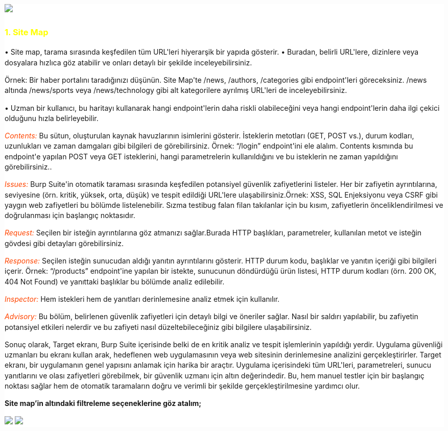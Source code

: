 <img src="https://blogger.googleusercontent.com/img/b/R29vZ2xl/AVvXsEhbHxNy5doVqUBR078ho9m4u5rrMdyfEunpKqaIoGbWFRbcqv4eDltx22TRMOcG6RPxijYYTmG6YBinG72ZsEbfZmp1bJmYWJUAFAtumwyq7N3Vf4k57OLosMwU2NgB_qPooLaFkFRpb44EcOre5gvH06d7B6oFkmReR4fjAFlL3AMKOx6ZxoIT94TBq9EZ/s16000/22.png" height="" width="1000">

<h3 style="color:yellow;">1. Site Map</h3>
•	Site map, tarama sırasında keşfedilen tüm URL'leri hiyerarşik bir yapıda gösterir.
•	Buradan, belirli URL'lere, dizinlere veya dosyalara hızlıca göz atabilir ve onları detaylı bir şekilde inceleyebilirsiniz.

Örnek: Bir haber portalını taradığınızı düşünün. Site Map'te /news, /authors, /categories gibi endpoint'leri göreceksiniz. /news altında /news/sports veya /news/technology gibi alt kategorilere ayrılmış URL'leri de inceleyebilirsiniz.

•	Uzman bir kullanıcı, bu haritayı kullanarak hangi endpoint'lerin daha riskli olabileceğini veya hangi endpoint'lerin daha ilgi çekici olduğunu hızla belirleyebilir.


<i style="color:#ff4500;">Contents:</i> Bu sütun, oluşturulan kaynak havuzlarının isimlerini gösterir. İsteklerin metotları (GET, POST vs.), durum kodları, uzunlukları ve zaman damgaları gibi bilgileri de görebilirsiniz.
Örnek: “/login” endpoint'ini ele alalım. Contents kısmında bu endpoint'e yapılan POST veya GET isteklerini, hangi parametrelerin kullanıldığını ve bu isteklerin ne zaman yapıldığını görebilirsiniz..

<i style="color:#ff4500;">Issues:</i> Burp Suite'in otomatik taraması sırasında keşfedilen potansiyel güvenlik zafiyetlerini listeler. Her bir zafiyetin ayrıntılarına, seviyesine (örn. kritik, yüksek, orta, düşük) ve tespit edildiği URL'lere ulaşabilirsiniz.Örnek: XSS, SQL Enjeksiyonu veya CSRF gibi yaygın web zafiyetleri bu bölümde listelenebilir. Sızma testibug falan filan takılanlar için bu kısım, zafiyetlerin önceliklendirilmesi ve doğrulanması için başlangıç noktasıdır.

<i style="color:#ff4500;">Request:</i> Seçilen bir isteğin ayrıntılarına göz atmanızı sağlar.Burada HTTP başlıkları, parametreler, kullanılan metot ve isteğin gövdesi gibi detayları görebilirsiniz.

<i style="color:#ff4500;">Response:</i> Seçilen isteğin sunucudan aldığı yanıtın ayrıntılarını gösterir. HTTP durum kodu, başlıklar ve yanıtın içeriği gibi bilgileri içerir.
Örnek: “/products” endpoint'ine yapılan bir istekte, sunucunun döndürdüğü ürün listesi, HTTP durum kodları (örn. 200 OK, 404 Not Found) ve yanıttaki başlıklar bu bölümde analiz edilebilir.

<i style="color:#ff4500;">Inspector:</i> Hem istekleri hem de yanıtları derinlemesine analiz etmek için kullanılır.

<i style="color:#ff4500;">Advisory:</i> Bu bölüm, belirlenen güvenlik zafiyetleri için detaylı bilgi ve öneriler sağlar. Nasıl bir saldırı yapılabilir, bu zafiyetin potansiyel etkileri nelerdir ve bu zafiyeti nasıl düzeltebileceğiniz gibi bilgilere ulaşabilirsiniz.

Sonuç olarak, Target ekranı, Burp Suite içerisinde belki de en kritik analiz ve tespit işlemlerinin yapıldığı yerdir. Uygulama güvenliği uzmanları bu ekranı kullan arak, hedeflenen web uygulamasının veya web sitesinin derinlemesine analizini gerçekleştirirler.
Target ekranı, bir uygulamanın genel yapısını anlamak için harika bir araçtır. Uygulama içerisindeki tüm URL'leri, parametreleri, sunucu yanıtlarını ve olası zafiyetleri görebilmek, bir güvenlik uzmanı için altın değerindedir. Bu, hem manuel testler için bir başlangıç noktası sağlar hem de otomatik taramaların doğru ve verimli bir şekilde gerçekleştirilmesine yardımcı olur.

**Site map’in altındaki filtreleme seçeneklerine göz atalım;**

<img src="https://blogger.googleusercontent.com/img/b/R29vZ2xl/AVvXsEiExvMNbGVXj62GpijAbtJ6bTBQYbxQGt7XViL8UdxlQU9i10tdK4XJ91LJb1KHmuIvlzkT3jqiLGyB6c4fcHgzF-juktBpyM-Wp5qncLXqbVLFVHkOK63loRy6ylszVp3QvEvwRN37ujTMhflcTXQJ3k0YfdHaUcuVjQloACUVjhOLmOYDWYTL7fFvf8HO/s16000/23.png" height="" width="">

<img src="https://blogger.googleusercontent.com/img/b/R29vZ2xl/AVvXsEijTYTzjbsCmTWBKCanqJpwosbG9WbwumrOZNPYRJKeDApSVvr7vHRCONDzZ8Y8FDXEMJiHTok65xTW-FEyDB7cNQPG_O0TV39ix_DLb-pBvJD5Qrzg6ELvUhNKph-FWOy_9V2OWnvmiIFH6n_jv5C49YiU91xDZ3J0ejlCSwLI4sdqMZ4c6pW01b6FMQi9/s16000/24.png" height="" width="">
